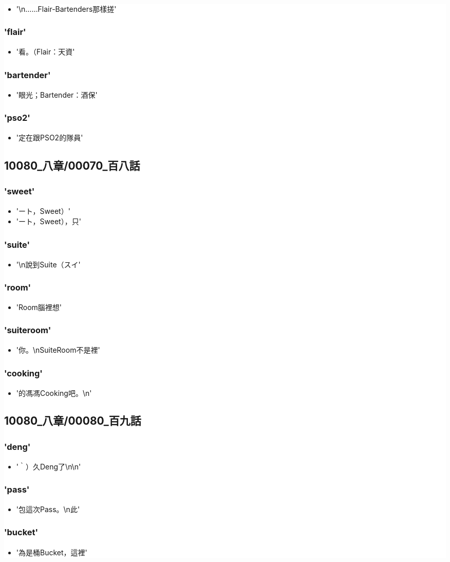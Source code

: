 - '\n……Flair-Bartenders那樣搓'

### 'flair'

- '看。（Flair：天資'

### 'bartender'

- '眼光；Bartender：酒保'

### 'pso2'

- '定在跟PSO2的隊員'


## 10080_八章/00070_百八話

### 'sweet'

- 'ート，Sweet）'
- 'ート，Sweet），只'

### 'suite'

- '\n說到Suite（スイ'

### 'room'

- 'Room腦裡想'

### 'suiteroom'

- '你。\nSuiteRoom不是裡'

### 'cooking'

- '的馮馮Cooking吧。\n'


## 10080_八章/00080_百九話

### 'deng'

- '｀）久Deng了\n\n'

### 'pass'

- '包這次Pass。\n此'

### 'bucket'

- '為是桶Bucket，這裡'

